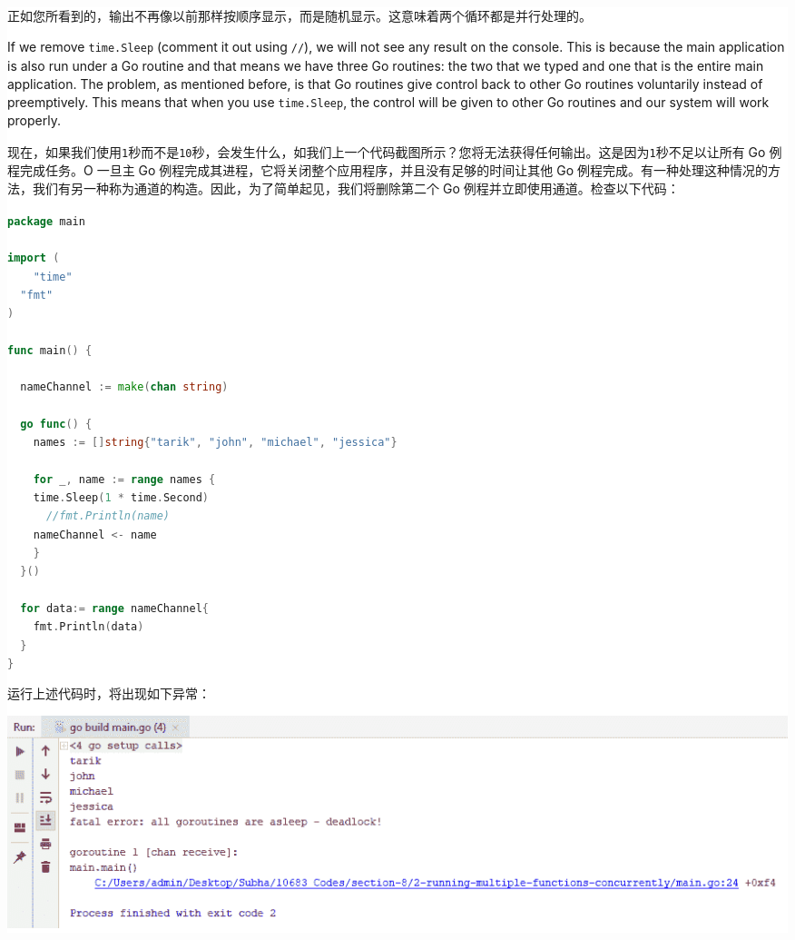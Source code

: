 正如您所看到的，输出不再像以前那样按顺序显示，而是随机显示。这意味着两个循环都是并行处理的。

If we remove `time.Sleep` (comment it out using `//`), we will not see any result on the console. This is because the main application is also run under a Go routine and that means we have three Go routines: the two that we typed and one that is the entire main application. The problem, as mentioned before, is that Go routines give control back to other Go routines voluntarily instead of preemptively. This means that when you use `time.Sleep`, the control will be given to other Go routines and our system will work properly.

现在，如果我们使用`1`秒而不是`10`秒，会发生什么，如我们上一个代码截图所示？您将无法获得任何输出。这是因为`1`秒不足以让所有 Go 例程完成任务。O 一旦主 Go 例程完成其进程，它将关闭整个应用程序，并且没有足够的时间让其他 Go 例程完成。有一种处理这种情况的方法，我们有另一种称为通道的构造。因此，为了简单起见，我们将删除第二个 Go 例程并立即使用通道。检查以下代码：

```go
package main

import (
    "time"
  "fmt"
)

func main() {

  nameChannel := make(chan string)

  go func() {
    names := []string{"tarik", "john", "michael", "jessica"}

    for _, name := range names {
    time.Sleep(1 * time.Second)
      //fmt.Println(name)
    nameChannel <- name
    }
  }()

  for data:= range nameChannel{
    fmt.Println(data)
  }
}
```

运行上述代码时，将出现如下异常：

![](img/0fac42a1-dd9c-4212-b301-4fe2103f88c3.png)
